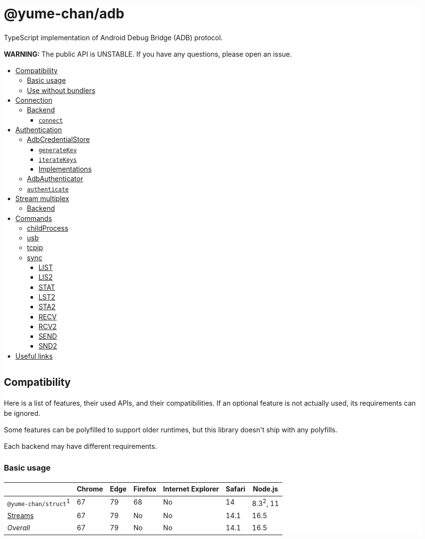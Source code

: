 # @yume-chan/adb

TypeScript implementation of Android Debug Bridge (ADB) protocol.

**WARNING:** The public API is UNSTABLE. If you have any questions, please open an issue.

- [Compatibility](#compatibility)
  - [Basic usage](#basic-usage)
  - [Use without bundlers](#use-without-bundlers)
- [Connection](#connection)
  - [Backend](#backend)
    - [`connect`](#connect)
- [Authentication](#authentication)
    - [AdbCredentialStore](#adbcredentialstore)
      - [`generateKey`](#generatekey)
      - [`iterateKeys`](#iteratekeys)
      - [Implementations](#implementations)
    - [AdbAuthenticator](#adbauthenticator)
    - [`authenticate`](#authenticate)
- [Stream multiplex](#stream-multiplex)
  - [Backend](#backend-1)
- [Commands](#commands)
  - [childProcess](#childprocess)
  - [usb](#usb)
  - [tcpip](#tcpip)
  - [sync](#sync)
    - [LIST](#list)
    - [LIS2](#lis2)
    - [STAT](#stat)
    - [LST2](#lst2)
    - [STA2](#sta2)
    - [RECV](#recv)
    - [RCV2](#rcv2)
    - [SEND](#send)
    - [SND2](#snd2)
- [Useful links](#useful-links)

## Compatibility

Here is a list of features, their used APIs, and their compatibilities. If an optional feature is not actually used, its requirements can be ignored.

Some features can be polyfilled to support older runtimes, but this library doesn't ship with any polyfills.

Each backend may have different requirements.

### Basic usage

|                                 | Chrome | Edge | Firefox | Internet Explorer | Safari | Node.js             |
| ------------------------------- | ------ | ---- | ------- | ----------------- | ------ | ------------------- |
| `@yume-chan/struct`<sup>1</sup> | 67     | 79   | 68      | No                | 14     | 8.3<sup>2</sup>, 11 |
| [Streams][MDN_Streams]          | 67     | 79   | No      | No                | 14.1   | 16.5                |
| *Overall*                       | 67     | 79   | No      | No                | 14.1   | 16.5                |


[MDN_Streams]: https://developer.mozilla.org/en-US/docs/Web/API/Streams_API